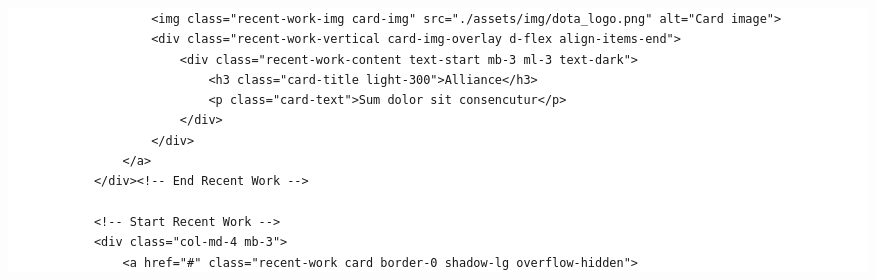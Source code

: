                         <img class="recent-work-img card-img" src="./assets/img/dota_logo.png" alt="Card image">
                        <div class="recent-work-vertical card-img-overlay d-flex align-items-end">
                            <div class="recent-work-content text-start mb-3 ml-3 text-dark">
                                <h3 class="card-title light-300">Alliance</h3>
                                <p class="card-text">Sum dolor sit consencutur</p>
                            </div>
                        </div>
                    </a>
                </div><!-- End Recent Work -->

                <!-- Start Recent Work -->
                <div class="col-md-4 mb-3">
                    <a href="#" class="recent-work card border-0 shadow-lg overflow-hidden">